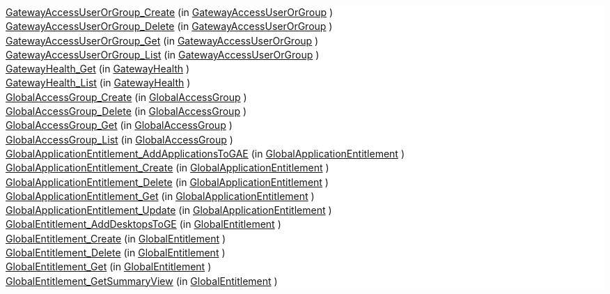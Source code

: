 [GatewayAccessUserOrGroup_Create](vdi.users.GatewayAccessUserOrGroup.md#create "GatewayAccessUserOrGroup_Create \(in GatewayAccessUserOrGroup \)") (in [GatewayAccessUserOrGroup](vdi.users.GatewayAccessUserOrGroup.md "GatewayAccessUserOrGroup_Create \(in GatewayAccessUserOrGroup \)") )  
[GatewayAccessUserOrGroup_Delete](vdi.users.GatewayAccessUserOrGroup.md#delete "GatewayAccessUserOrGroup_Delete \(in GatewayAccessUserOrGroup \)") (in [GatewayAccessUserOrGroup](vdi.users.GatewayAccessUserOrGroup.md "GatewayAccessUserOrGroup_Delete \(in GatewayAccessUserOrGroup \)") )  
[GatewayAccessUserOrGroup_Get](vdi.users.GatewayAccessUserOrGroup.md#get "GatewayAccessUserOrGroup_Get \(in GatewayAccessUserOrGroup \)") (in [GatewayAccessUserOrGroup](vdi.users.GatewayAccessUserOrGroup.md "GatewayAccessUserOrGroup_Get \(in GatewayAccessUserOrGroup \)") )  
[GatewayAccessUserOrGroup_List](vdi.users.GatewayAccessUserOrGroup.md#list "GatewayAccessUserOrGroup_List \(in GatewayAccessUserOrGroup \)") (in [GatewayAccessUserOrGroup](vdi.users.GatewayAccessUserOrGroup.md "GatewayAccessUserOrGroup_List \(in GatewayAccessUserOrGroup \)") )  
[GatewayHealth_Get](vdi.health.GatewayHealth.md#get "GatewayHealth_Get \(in GatewayHealth \)") (in [GatewayHealth](vdi.health.GatewayHealth.md "GatewayHealth_Get \(in GatewayHealth \)") )  
[GatewayHealth_List](vdi.health.GatewayHealth.md#list "GatewayHealth_List \(in GatewayHealth \)") (in [GatewayHealth](vdi.health.GatewayHealth.md "GatewayHealth_List \(in GatewayHealth \)") )  
[GlobalAccessGroup_Create](vdi.users.GlobalAccessGroup.md#create "GlobalAccessGroup_Create \(in GlobalAccessGroup \)") (in [GlobalAccessGroup](vdi.users.GlobalAccessGroup.md "GlobalAccessGroup_Create \(in GlobalAccessGroup \)") )  
[GlobalAccessGroup_Delete](vdi.users.GlobalAccessGroup.md#delete "GlobalAccessGroup_Delete \(in GlobalAccessGroup \)") (in [GlobalAccessGroup](vdi.users.GlobalAccessGroup.md "GlobalAccessGroup_Delete \(in GlobalAccessGroup \)") )  
[GlobalAccessGroup_Get](vdi.users.GlobalAccessGroup.md#get "GlobalAccessGroup_Get \(in GlobalAccessGroup \)") (in [GlobalAccessGroup](vdi.users.GlobalAccessGroup.md "GlobalAccessGroup_Get \(in GlobalAccessGroup \)") )  
[GlobalAccessGroup_List](vdi.users.GlobalAccessGroup.md#list "GlobalAccessGroup_List \(in GlobalAccessGroup \)") (in [GlobalAccessGroup](vdi.users.GlobalAccessGroup.md "GlobalAccessGroup_List \(in GlobalAccessGroup \)") )  
[GlobalApplicationEntitlement_AddApplicationsToGAE](vdi.federation.GlobalApplicationEntitlement.md#addApplicationsToGAE "GlobalApplicationEntitlement_AddApplicationsToGAE \(in GlobalApplicationEntitlement \)") (in [GlobalApplicationEntitlement](vdi.federation.GlobalApplicationEntitlement.md "GlobalApplicationEntitlement_AddApplicationsToGAE \(in GlobalApplicationEntitlement \)") )  
[GlobalApplicationEntitlement_Create](vdi.federation.GlobalApplicationEntitlement.md#create "GlobalApplicationEntitlement_Create \(in GlobalApplicationEntitlement \)") (in [GlobalApplicationEntitlement](vdi.federation.GlobalApplicationEntitlement.md "GlobalApplicationEntitlement_Create \(in GlobalApplicationEntitlement \)") )  
[GlobalApplicationEntitlement_Delete](vdi.federation.GlobalApplicationEntitlement.md#delete "GlobalApplicationEntitlement_Delete \(in GlobalApplicationEntitlement \)") (in [GlobalApplicationEntitlement](vdi.federation.GlobalApplicationEntitlement.md "GlobalApplicationEntitlement_Delete \(in GlobalApplicationEntitlement \)") )  
[GlobalApplicationEntitlement_Get](vdi.federation.GlobalApplicationEntitlement.md#get "GlobalApplicationEntitlement_Get \(in GlobalApplicationEntitlement \)") (in [GlobalApplicationEntitlement](vdi.federation.GlobalApplicationEntitlement.md "GlobalApplicationEntitlement_Get \(in GlobalApplicationEntitlement \)") )  
[GlobalApplicationEntitlement_Update](vdi.federation.GlobalApplicationEntitlement.md#update "GlobalApplicationEntitlement_Update \(in GlobalApplicationEntitlement \)") (in [GlobalApplicationEntitlement](vdi.federation.GlobalApplicationEntitlement.md "GlobalApplicationEntitlement_Update \(in GlobalApplicationEntitlement \)") )  
[GlobalEntitlement_AddDesktopsToGE](vdi.federation.GlobalEntitlement.md#addDesktopsToGE "GlobalEntitlement_AddDesktopsToGE \(in GlobalEntitlement \)") (in [GlobalEntitlement](vdi.federation.GlobalEntitlement.md "GlobalEntitlement_AddDesktopsToGE \(in GlobalEntitlement \)") )  
[GlobalEntitlement_Create](vdi.federation.GlobalEntitlement.md#create "GlobalEntitlement_Create \(in GlobalEntitlement \)") (in [GlobalEntitlement](vdi.federation.GlobalEntitlement.md "GlobalEntitlement_Create \(in GlobalEntitlement \)") )  
[GlobalEntitlement_Delete](vdi.federation.GlobalEntitlement.md#delete "GlobalEntitlement_Delete \(in GlobalEntitlement \)") (in [GlobalEntitlement](vdi.federation.GlobalEntitlement.md "GlobalEntitlement_Delete \(in GlobalEntitlement \)") )  
[GlobalEntitlement_Get](vdi.federation.GlobalEntitlement.md#get "GlobalEntitlement_Get \(in GlobalEntitlement \)") (in [GlobalEntitlement](vdi.federation.GlobalEntitlement.md "GlobalEntitlement_Get \(in GlobalEntitlement \)") )  
[GlobalEntitlement_GetSummaryView](vdi.federation.GlobalEntitlement.md#getSummaryView "GlobalEntitlement_GetSummaryView \(in GlobalEntitlement \)") (in [GlobalEntitlement](vdi.federation.GlobalEntitlement.md "GlobalEntitlement_GetSummaryView \(in GlobalEntitlement \)") )  